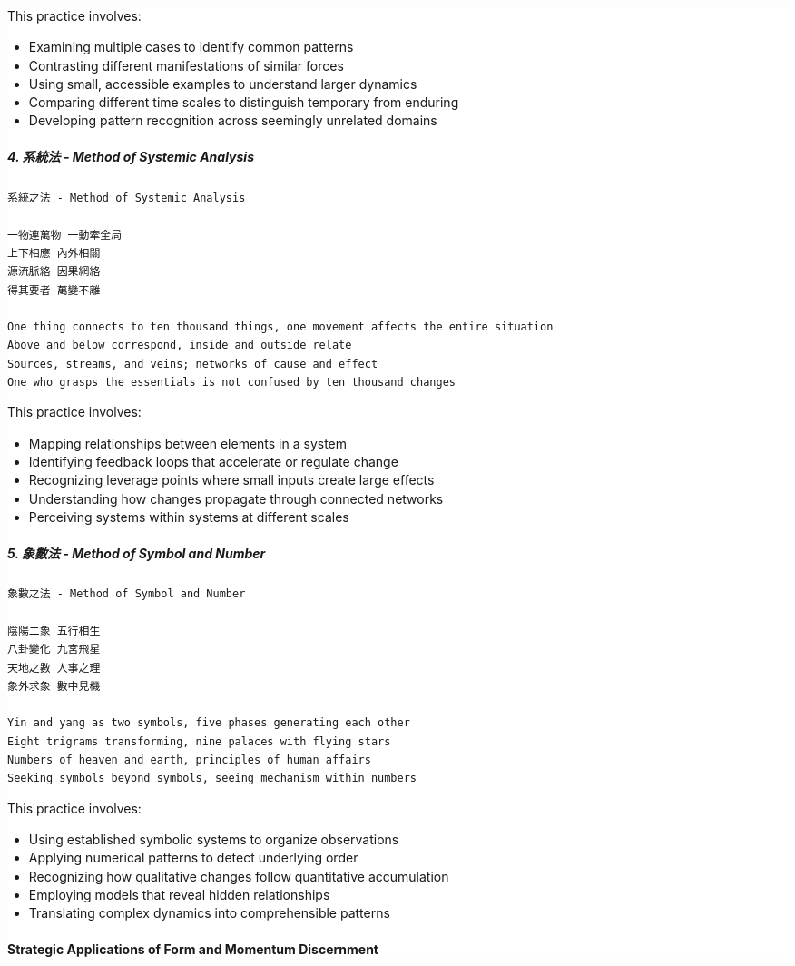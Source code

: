 This practice involves:
- Examining multiple cases to identify common patterns
- Contrasting different manifestations of similar forces
- Using small, accessible examples to understand larger dynamics
- Comparing different time scales to distinguish temporary from enduring
- Developing pattern recognition across seemingly unrelated domains

##### 4. 系統法 - Method of Systemic Analysis

```
系統之法 - Method of Systemic Analysis

一物連萬物 一動牽全局
上下相應 內外相關
源流脈絡 因果網絡
得其要者 萬變不離

One thing connects to ten thousand things, one movement affects the entire situation
Above and below correspond, inside and outside relate
Sources, streams, and veins; networks of cause and effect
One who grasps the essentials is not confused by ten thousand changes
```

This practice involves:
- Mapping relationships between elements in a system
- Identifying feedback loops that accelerate or regulate change
- Recognizing leverage points where small inputs create large effects
- Understanding how changes propagate through connected networks
- Perceiving systems within systems at different scales

##### 5. 象數法 - Method of Symbol and Number

```
象數之法 - Method of Symbol and Number

陰陽二象 五行相生
八卦變化 九宮飛星
天地之數 人事之理
象外求象 數中見機

Yin and yang as two symbols, five phases generating each other
Eight trigrams transforming, nine palaces with flying stars
Numbers of heaven and earth, principles of human affairs
Seeking symbols beyond symbols, seeing mechanism within numbers
```

This practice involves:
- Using established symbolic systems to organize observations
- Applying numerical patterns to detect underlying order
- Recognizing how qualitative changes follow quantitative accumulation
- Employing models that reveal hidden relationships
- Translating complex dynamics into comprehensible patterns

#### Strategic Applications of Form and Momentum Discernment
